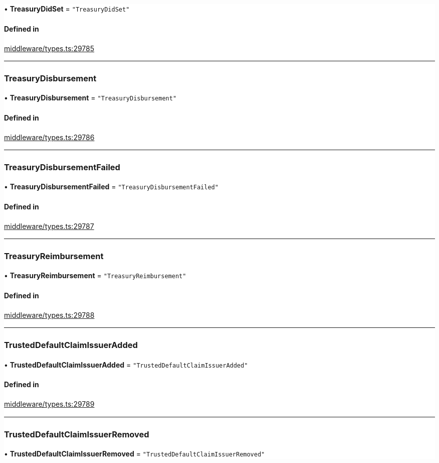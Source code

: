 • **TreasuryDidSet** = ``"TreasuryDidSet"``

#### Defined in

[middleware/types.ts:29785](https://github.com/PolymeshAssociation/polymesh-sdk/blob/95f248df/src/middleware/types.ts#L29785)

___

### TreasuryDisbursement

• **TreasuryDisbursement** = ``"TreasuryDisbursement"``

#### Defined in

[middleware/types.ts:29786](https://github.com/PolymeshAssociation/polymesh-sdk/blob/95f248df/src/middleware/types.ts#L29786)

___

### TreasuryDisbursementFailed

• **TreasuryDisbursementFailed** = ``"TreasuryDisbursementFailed"``

#### Defined in

[middleware/types.ts:29787](https://github.com/PolymeshAssociation/polymesh-sdk/blob/95f248df/src/middleware/types.ts#L29787)

___

### TreasuryReimbursement

• **TreasuryReimbursement** = ``"TreasuryReimbursement"``

#### Defined in

[middleware/types.ts:29788](https://github.com/PolymeshAssociation/polymesh-sdk/blob/95f248df/src/middleware/types.ts#L29788)

___

### TrustedDefaultClaimIssuerAdded

• **TrustedDefaultClaimIssuerAdded** = ``"TrustedDefaultClaimIssuerAdded"``

#### Defined in

[middleware/types.ts:29789](https://github.com/PolymeshAssociation/polymesh-sdk/blob/95f248df/src/middleware/types.ts#L29789)

___

### TrustedDefaultClaimIssuerRemoved

• **TrustedDefaultClaimIssuerRemoved** = ``"TrustedDefaultClaimIssuerRemoved"``
